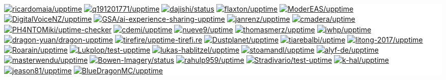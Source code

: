 [![ricardomaia/upptime](https://images.weserv.nl/?url=avatars.githubusercontent.com%2Fu%2F1353811%3Fv%3D4&h=20&w=20&fit=cover&mask=circle&maxage=7d)](https://upptime.github.io/upptime)
[![q191201771/upptime](https://images.weserv.nl/?url=avatars.githubusercontent.com%2Fu%2F6093955%3Fv%3D4&h=20&w=20&fit=cover&mask=circle&maxage=7d)](https://q191201771.github.io/upptime)
[![dajishi/status](https://images.weserv.nl/?url=avatars.githubusercontent.com%2Fu%2F63173998%3Fv%3D4&h=20&w=20&fit=cover&mask=circle&maxage=7d)](https://status.hisrsfc.cn)
[![flaxton/upptime](https://images.weserv.nl/?url=avatars.githubusercontent.com%2Fu%2F1243227%3Fv%3D4&h=20&w=20&fit=cover&mask=circle&maxage=7d)](https://flaxton.github.io/upptime)
[![ModerEAS/upptime](https://images.weserv.nl/?url=avatars.githubusercontent.com%2Fu%2F44559841%3Fv%3D4&h=20&w=20&fit=cover&mask=circle&maxage=7d)](https://demo.upptime.js.org)
[![DigitalVoiceNZ/upptime](https://images.weserv.nl/?url=avatars.githubusercontent.com%2Fu%2F77108140%3Fv%3D4&h=20&w=20&fit=cover&mask=circle&maxage=7d)](https://DigitalVoiceNZ.github.io/upptime)
[![GSA/ai-experience-sharing-upptime](https://images.weserv.nl/?url=avatars.githubusercontent.com%2Fu%2F643070%3Fv%3D4&h=20&w=20&fit=cover&mask=circle&maxage=7d)](https://gsa.github.io/ai-experience-sharing-upptime)
[![janrenz/upptime](https://images.weserv.nl/?url=avatars.githubusercontent.com%2Fu%2F224011%3Fv%3D4&h=20&w=20&fit=cover&mask=circle&maxage=7d)](https://janrenz.github.io/upptime)
[![cmadera/uptime](https://images.weserv.nl/?url=avatars.githubusercontent.com%2Fu%2F146974%3Fv%3D4&h=20&w=20&fit=cover&mask=circle&maxage=7d)](https://git.seeu.me/)
[![PH4NTOMiki/uptime-checker](https://images.weserv.nl/?url=avatars.githubusercontent.com%2Fu%2F35368241%3Fv%3D4&h=20&w=20&fit=cover&mask=circle&maxage=7d)](https://demo.upptime.js.org)
[![cdemi/upptime](https://images.weserv.nl/?url=avatars.githubusercontent.com%2Fu%2F8025435%3Fv%3D4&h=20&w=20&fit=cover&mask=circle&maxage=7d)](https://upptime.cdemi.io)
[![nueve9/uptime](https://images.weserv.nl/?url=avatars.githubusercontent.com%2Fu%2F32699389%3Fv%3D4&h=20&w=20&fit=cover&mask=circle&maxage=7d)](https://demo.upptime.js.org)
[![thomasmerz/upptime](https://images.weserv.nl/?url=avatars.githubusercontent.com%2Fu%2F18568381%3Fv%3D4&h=20&w=20&fit=cover&mask=circle&maxage=7d)](https://thomasmerz.github.io/upptime/)
[![iwhp/upptime](https://images.weserv.nl/?url=avatars.githubusercontent.com%2Fu%2F1591872%3Fv%3D4&h=20&w=20&fit=cover&mask=circle&maxage=7d)](https://iwhp.github.io/upptime)
[![dragon-yuan/dragon-upptime](https://images.weserv.nl/?url=avatars.githubusercontent.com%2Fu%2F12693644%3Fv%3D4&h=20&w=20&fit=cover&mask=circle&maxage=7d)](https://dragon-yuan.github.io/dragon-upptime)
[![tirefire/upptime-tirefi.re](https://images.weserv.nl/?url=avatars.githubusercontent.com%2Fu%2F20466964%3Fv%3D4&h=20&w=20&fit=cover&mask=circle&maxage=7d)](https://upptime.tirefi.re)
[![Dustplanet/upptime](https://images.weserv.nl/?url=avatars.githubusercontent.com%2Fu%2F23436939%3Fv%3D4&h=20&w=20&fit=cover&mask=circle&maxage=7d)](https://status.dustplanet.de)
[![tiarebalbi/uptime](https://images.weserv.nl/?url=avatars.githubusercontent.com%2Fu%2F103419%3Fv%3D4&h=20&w=20&fit=cover&mask=circle&maxage=7d)](https://uptime.tiarebalbi.com)
[![litong-2017/upptime](https://images.weserv.nl/?url=avatars.githubusercontent.com%2Fu%2F25562257%3Fv%3D4&h=20&w=20&fit=cover&mask=circle&maxage=7d)](https://litong-2017.github.io/)
[![Roarain/upptime](https://images.weserv.nl/?url=avatars.githubusercontent.com%2Fu%2F9844376%3Fv%3D4&h=20&w=20&fit=cover&mask=circle&maxage=7d)](https://demo.upptime.js.org)
[![Lukplop/test-upptime](https://images.weserv.nl/?url=avatars.githubusercontent.com%2Fu%2F31686204%3Fv%3D4&h=20&w=20&fit=cover&mask=circle&maxage=7d)](https://Lukplop.github.io/test-upptime)
[![lukas-hablitzel/upptime](https://images.weserv.nl/?url=avatars.githubusercontent.com%2Fu%2F11805911%3Fv%3D4&h=20&w=20&fit=cover&mask=circle&maxage=7d)](https://lukas-hablitzel.github.io/upptime)
[![stoamandl/upptime](https://images.weserv.nl/?url=avatars.githubusercontent.com%2Fu%2F14123241%3Fv%3D4&h=20&w=20&fit=cover&mask=circle&maxage=7d)](https://stoamandl.github.io/upptime)
[![alyf-de/upptime](https://images.weserv.nl/?url=avatars.githubusercontent.com%2Fu%2F45151308%3Fv%3D4&h=20&w=20&fit=cover&mask=circle&maxage=7d)](https://alyf-de.github.io/upptime/)
[![masterwendu/upptime](https://images.weserv.nl/?url=avatars.githubusercontent.com%2Fu%2F12148533%3Fv%3D4&h=20&w=20&fit=cover&mask=circle&maxage=7d)](https://masterwendu.github.io/upptime)
[![Bowen-Imagery/status](https://images.weserv.nl/?url=avatars.githubusercontent.com%2Fu%2F77767821%3Fv%3D4&h=20&w=20&fit=cover&mask=circle&maxage=7d)](https://status.bowenimagery.com)
[![rahulp959/uptime](https://images.weserv.nl/?url=avatars.githubusercontent.com%2Fu%2F342885%3Fv%3D4&h=20&w=20&fit=cover&mask=circle&maxage=7d)](https://upptime.github.io/upptime)
[![Stradivario/test-uptime](https://images.weserv.nl/?url=avatars.githubusercontent.com%2Fu%2F19847933%3Fv%3D4&h=20&w=20&fit=cover&mask=circle&maxage=7d)](https://upptime.github.io/upptime)
[![k-hal/upptime](https://images.weserv.nl/?url=avatars.githubusercontent.com%2Fu%2F1532352%3Fv%3D4&h=20&w=20&fit=cover&mask=circle&maxage=7d)](https://demo.upptime.js.org)
[![jeason81/upptime](https://images.weserv.nl/?url=avatars.githubusercontent.com%2Fu%2F22179336%3Fv%3D4&h=20&w=20&fit=cover&mask=circle&maxage=7d)](https://jeason81.github.io/upptime)
[![BlueDragonMC/upptime](https://images.weserv.nl/?url=avatars.githubusercontent.com%2Fu%2F66343405%3Fv%3D4&h=20&w=20&fit=cover&mask=circle&maxage=7d)](https://BlueDragonMC.github.io/upptime)